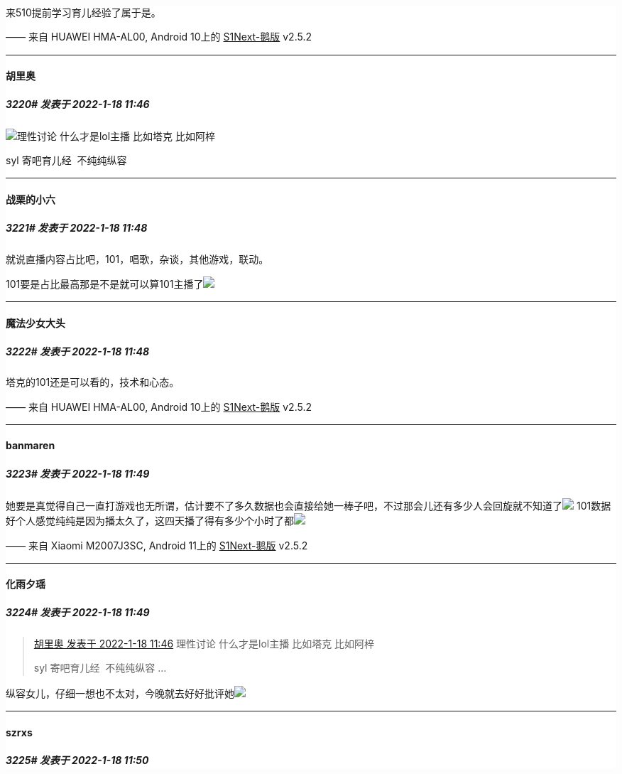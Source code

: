 来510提前学习育儿经验了属于是。

—— 来自 HUAWEI HMA-AL00, Android 10上的 [S1Next-鹅版](https://github.com/ykrank/S1-Next/releases) v2.5.2

*****

####  胡里奥  
##### 3220#       发表于 2022-1-18 11:46

<img src="https://static.saraba1st.com/image/smiley/face2017/067.png" referrerpolicy="no-referrer">理性讨论 什么才是lol主播 比如塔克 比如阿梓

syl 寄吧育儿经  不纯纯纵容

*****

####  战栗的小六  
##### 3221#       发表于 2022-1-18 11:48

就说直播内容占比吧，101，唱歌，杂谈，其他游戏，联动。

101要是占比最高那是不是就可以算101主播了<img src="https://static.saraba1st.com/image/smiley/face2017/053.png" referrerpolicy="no-referrer">

*****

####  魔法少女大头  
##### 3222#       发表于 2022-1-18 11:48

塔克的101还是可以看的，技术和心态。

—— 来自 HUAWEI HMA-AL00, Android 10上的 [S1Next-鹅版](https://github.com/ykrank/S1-Next/releases) v2.5.2

*****

####  banmaren  
##### 3223#       发表于 2022-1-18 11:49

她要是真觉得自己一直打游戏也无所谓，估计要不了多久数据也会直接给她一棒子吧，不过那会儿还有多少人会回旋就不知道了<img src="https://static.saraba1st.com/image/smiley/face2017/037.png" referrerpolicy="no-referrer">
101数据好个人感觉纯纯是因为播太久了，这四天播了得有多少个小时了都<img src="https://static.saraba1st.com/image/smiley/face2017/009.gif" referrerpolicy="no-referrer">

—— 来自 Xiaomi M2007J3SC, Android 11上的 [S1Next-鹅版](https://github.com/ykrank/S1-Next/releases) v2.5.2

*****

####  化雨夕瑶  
##### 3224#       发表于 2022-1-18 11:49

<blockquote><a href="httphttps://bbs.saraba1st.com/2b/forum.php?mod=redirect&amp;goto=findpost&amp;pid=54334151&amp;ptid=2040827" target="_blank">胡里奥 发表于 2022-1-18 11:46</a>
理性讨论 什么才是lol主播 比如塔克 比如阿梓

syl 寄吧育儿经  不纯纯纵容 ...</blockquote>
纵容女儿，仔细一想也不太对，今晚就去好好批评她<img src="https://static.saraba1st.com/image/smiley/face2017/002.png" referrerpolicy="no-referrer">

*****

####  szrxs  
##### 3225#       发表于 2022-1-18 11:50

